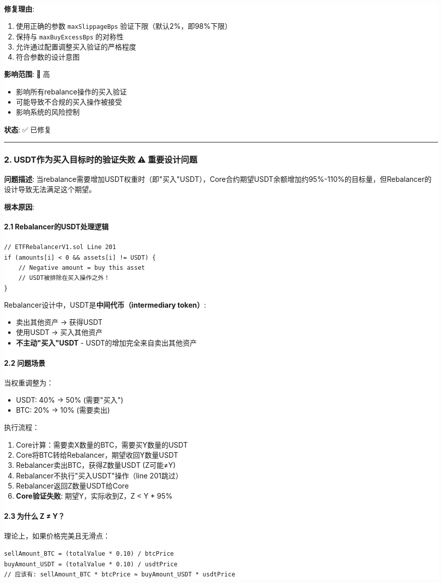 **修复理由**:
1. 使用正确的参数 `maxSlippageBps` 验证下限（默认2%，即98%下限）
2. 保持与 `maxBuyExcessBps` 的对称性
3. 允许通过配置调整买入验证的严格程度
4. 符合参数的设计意图

**影响范围**: 🔴 高
- 影响所有rebalance操作的买入验证
- 可能导致不合规的买入操作被接受
- 影响系统的风险控制

**状态**: ✅ 已修复

---

### 2. USDT作为买入目标时的验证失败 ⚠️ **重要设计问题**

**问题描述**:
当rebalance需要增加USDT权重时（即"买入"USDT），Core合约期望USDT余额增加约95%-110%的目标量，但Rebalancer的设计导致无法满足这个期望。

**根本原因**:

#### 2.1 Rebalancer的USDT处理逻辑
```solidity
// ETFRebalancerV1.sol Line 201
if (amounts[i] < 0 && assets[i] != USDT) {
    // Negative amount = buy this asset
    // USDT被排除在买入操作之外！
}
```

Rebalancer设计中，USDT是**中间代币（intermediary token）**:
- 卖出其他资产 → 获得USDT
- 使用USDT → 买入其他资产
- **不主动"买入"USDT** - USDT的增加完全来自卖出其他资产

#### 2.2 问题场景
当权重调整为：
- USDT: 40% → 50% (需要"买入")
- BTC: 20% → 10% (需要卖出)

执行流程：
1. Core计算：需要卖X数量的BTC，需要买Y数量的USDT
2. Core将BTC转给Rebalancer，期望收回Y数量USDT
3. Rebalancer卖出BTC，获得Z数量USDT (Z可能≠Y)
4. Rebalancer不执行"买入USDT"操作（line 201跳过）
5. Rebalancer返回Z数量USDT给Core
6. **Core验证失败**: 期望Y，实际收到Z，Z < Y * 95%

#### 2.3 为什么 Z ≠ Y？

理论上，如果价格完美且无滑点：
```
sellAmount_BTC = (totalValue * 0.10) / btcPrice
buyAmount_USDT = (totalValue * 0.10) / usdtPrice
// 应该有: sellAmount_BTC * btcPrice ≈ buyAmount_USDT * usdtPrice
```
